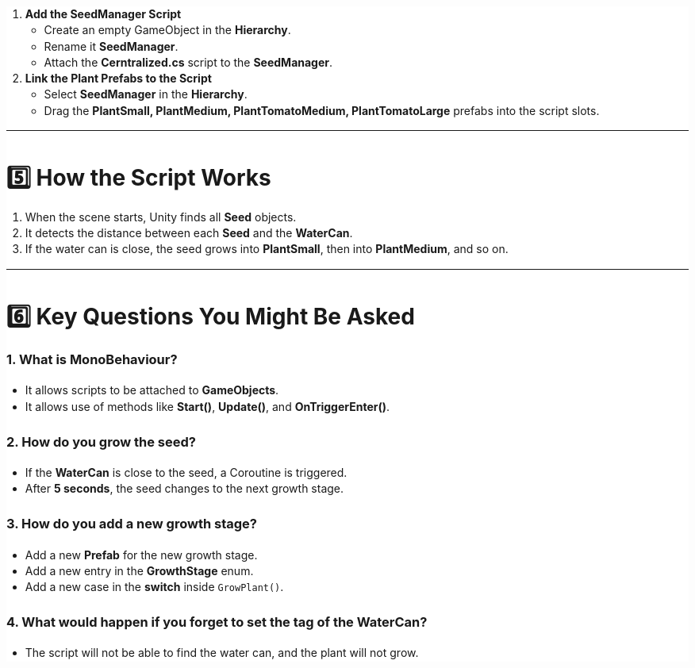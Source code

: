 1. **Add the SeedManager Script**  
   * Create an empty GameObject in the **Hierarchy**.  
   * Rename it **SeedManager**.  
   * Attach the **Cerntralized.cs** script to the **SeedManager**.  
2. **Link the Plant Prefabs to the Script**  
   * Select **SeedManager** in the **Hierarchy**.  
   * Drag the **PlantSmall, PlantMedium, PlantTomatoMedium, PlantTomatoLarge** prefabs into the script slots.

---

# **5️⃣ How the Script Works**

1. When the scene starts, Unity finds all **Seed** objects.  
2. It detects the distance between each **Seed** and the **WaterCan**.  
3. If the water can is close, the seed grows into **PlantSmall**, then into **PlantMedium**, and so on.

---

# **6️⃣ Key Questions You Might Be Asked**

### **1\. What is MonoBehaviour?**

* It allows scripts to be attached to **GameObjects**.  
* It allows use of methods like **Start()**, **Update()**, and **OnTriggerEnter()**.

### **2\. How do you grow the seed?**

* If the **WaterCan** is close to the seed, a Coroutine is triggered.  
* After **5 seconds**, the seed changes to the next growth stage.

### **3\. How do you add a new growth stage?**

* Add a new **Prefab** for the new growth stage.  
* Add a new entry in the **GrowthStage** enum.  
* Add a new case in the **switch** inside `GrowPlant()`.

### **4\. What would happen if you forget to set the tag of the WaterCan?**

* The script will not be able to find the water can, and the plant will not grow.


